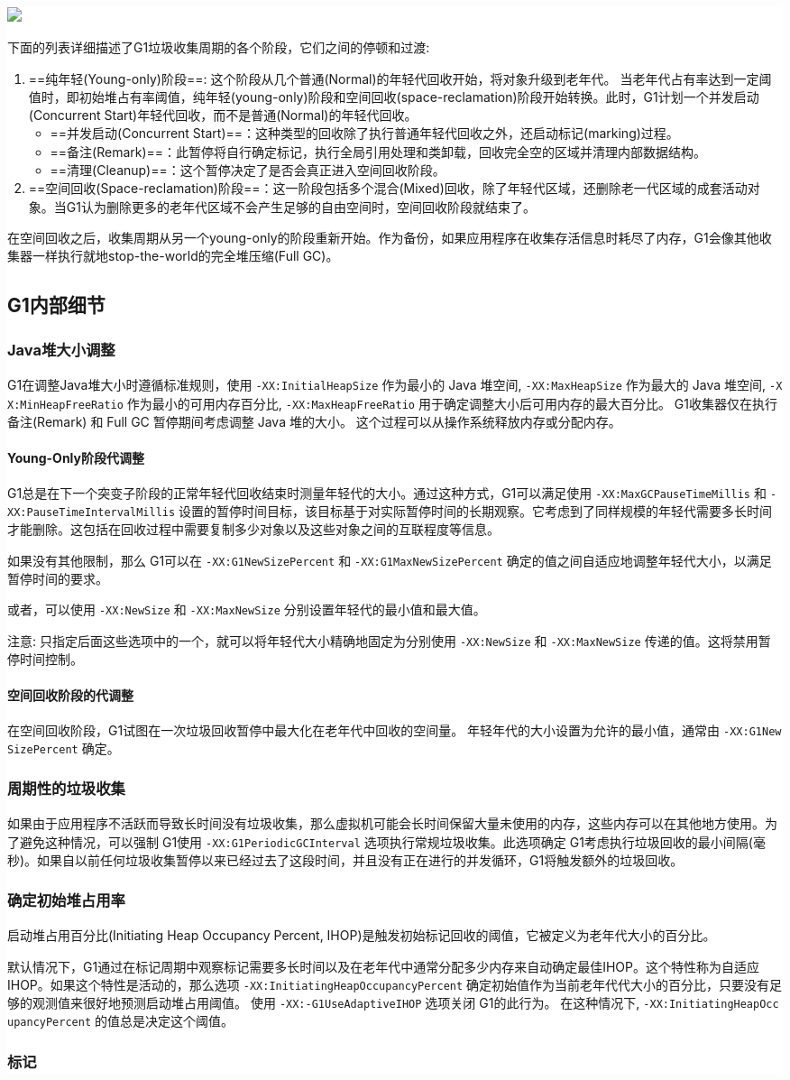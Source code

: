 <img src="https://docs.oracle.com/en/java/javase/14/gctuning/img/jsgct_dt_001_grbgcltncyl.png" />

下面的列表详细描述了G1垃圾收集周期的各个阶段，它们之间的停顿和过渡:
1. ==纯年轻(Young-only)阶段==: 这个阶段从几个普通(Normal)的年轻代回收开始，将对象升级到老年代。 当老年代占有率达到一定阈值时，即初始堆占有率阈值，纯年轻(young-only)阶段和空间回收(space-reclamation)阶段开始转换。此时，G1计划一个并发启动(Concurrent Start)年轻代回收，而不是普通(Normal)的年轻代回收。
    - ==并发启动(Concurrent Start)==：这种类型的回收除了执行普通年轻代回收之外，还启动标记(marking)过程。
    - ==备注(Remark)==：此暂停将自行确定标记，执行全局引用处理和类卸载，回收完全空的区域并清理内部数据结构。
    - ==清理(Cleanup)==：这个暂停决定了是否会真正进入空间回收阶段。
2. ==空间回收(Space-reclamation)阶段==：这一阶段包括多个混合(Mixed)回收，除了年轻代区域，还删除老一代区域的成套活动对象。当G1认为删除更多的老年代区域不会产生足够的自由空间时，空间回收阶段就结束了。

在空间回收之后，收集周期从另一个young-only的阶段重新开始。作为备份，如果应用程序在收集存活信息时耗尽了内存，G1会像其他收集器一样执行就地stop-the-world的完全堆压缩(Full GC)。

## G1内部细节

### Java堆大小调整

G1在调整Java堆大小时遵循标准规则，使用 ```-XX:InitialHeapSize``` 作为最小的 Java 堆空间, ```-XX:MaxHeapSize``` 作为最大的 Java 堆空间, ```-XX:MinHeapFreeRatio``` 作为最小的可用内存百分比, ```-XX:MaxHeapFreeRatio``` 用于确定调整大小后可用内存的最大百分比。 G1收集器仅在执行 备注(Remark) 和 Full GC 暂停期间考虑调整 Java 堆的大小。 这个过程可以从操作系统释放内存或分配内存。

#### Young-Only阶段代调整

G1总是在下一个突变子阶段的正常年轻代回收结束时测量年轻代的大小。通过这种方式，G1可以满足使用 ```-XX:MaxGCPauseTimeMillis``` 和 ```-XX:PauseTimeIntervalMillis``` 设置的暂停时间目标，该目标基于对实际暂停时间的长期观察。它考虑到了同样规模的年轻代需要多长时间才能删除。这包括在回收过程中需要复制多少对象以及这些对象之间的互联程度等信息。

如果没有其他限制，那么 G1可以在 ```-XX:G1NewSizePercent``` 和 ```-XX:G1MaxNewSizePercent``` 确定的值之间自适应地调整年轻代大小，以满足暂停时间的要求。

或者，可以使用 ```-XX:NewSize``` 和 ```-XX:MaxNewSize``` 分别设置年轻代的最小值和最大值。

注意: 只指定后面这些选项中的一个，就可以将年轻代大小精确地固定为分别使用 ```-XX:NewSize``` 和 ```-XX:MaxNewSize``` 传递的值。这将禁用暂停时间控制。

#### 空间回收阶段的代调整

在空间回收阶段，G1试图在一次垃圾回收暂停中最大化在老年代中回收的空间量。 年轻年代的大小设置为允许的最小值，通常由 ```-XX:G1NewSizePercent``` 确定。

### 周期性的垃圾收集

如果由于应用程序不活跃而导致长时间没有垃圾收集，那么虚拟机可能会长时间保留大量未使用的内存，这些内存可以在其他地方使用。为了避免这种情况，可以强制 G1使用 ```-XX:G1PeriodicGCInterval``` 选项执行常规垃圾收集。此选项确定 G1考虑执行垃圾回收的最小间隔(毫秒)。如果自以前任何垃圾收集暂停以来已经过去了这段时间，并且没有正在进行的并发循环，G1将触发额外的垃圾回收。

### 确定初始堆占用率

启动堆占用百分比(Initiating Heap Occupancy Percent, IHOP)是触发初始标记回收的阈值，它被定义为老年代大小的百分比。

默认情况下，G1通过在标记周期中观察标记需要多长时间以及在老年代中通常分配多少内存来自动确定最佳IHOP。这个特性称为自适应IHOP。如果这个特性是活动的，那么选项 ```-XX:InitiatingHeapOccupancyPercent``` 确定初始值作为当前老年代代大小的百分比，只要没有足够的观测值来很好地预测启动堆占用阈值。 使用 ```-XX:-G1UseAdaptiveIHOP``` 选项关闭 G1的此行为。 在这种情况下, ```-XX:InitiatingHeapOccupancyPercent``` 的值总是决定这个阈值。

### 标记
